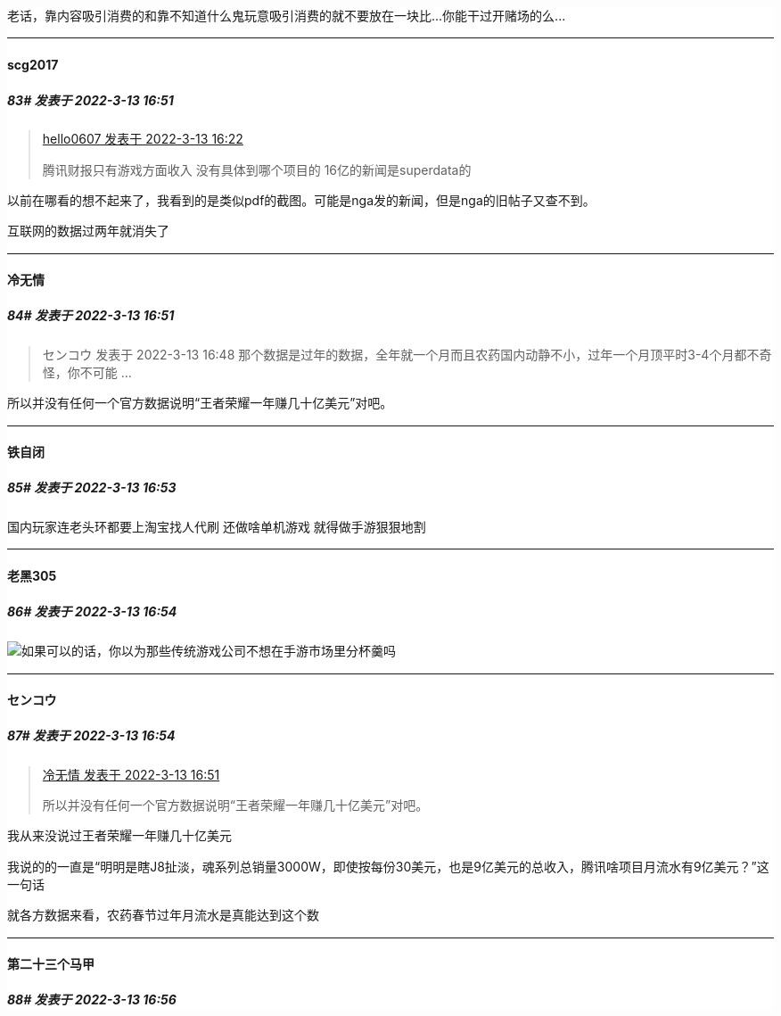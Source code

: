 老话，靠内容吸引消费的和靠不知道什么鬼玩意吸引消费的就不要放在一块比...你能干过开赌场的么...

*****

####  scg2017  
##### 83#       发表于 2022-3-13 16:51

<blockquote><a href="httphttps://bbs.saraba1st.com/2b/forum.php?mod=redirect&amp;goto=findpost&amp;pid=55027709&amp;ptid=2057596" target="_blank">hello0607 发表于 2022-3-13 16:22</a>

腾讯财报只有游戏方面收入 没有具体到哪个项目的 16亿的新闻是superdata的</blockquote>
以前在哪看的想不起来了，我看到的是类似pdf的截图。可能是nga发的新闻，但是nga的旧帖子又查不到。

互联网的数据过两年就消失了

*****

####  冷无情  
##### 84#       发表于 2022-3-13 16:51

<blockquote>センコウ 发表于 2022-3-13 16:48
那个数据是过年的数据，全年就一个月而且农药国内动静不小，过年一个月顶平时3-4个月都不奇怪，你不可能 ...</blockquote>
所以并没有任何一个官方数据说明“王者荣耀一年赚几十亿美元”对吧。

*****

####  铁自闭  
##### 85#       发表于 2022-3-13 16:53

国内玩家连老头环都要上淘宝找人代刷 还做啥单机游戏 就得做手游狠狠地割

*****

####  老黑305  
##### 86#       发表于 2022-3-13 16:54

<img src="https://static.saraba1st.com/image/smiley/face2017/067.png" referrerpolicy="no-referrer">如果可以的话，你以为那些传统游戏公司不想在手游市场里分杯羹吗

*****

####  センコウ  
##### 87#       发表于 2022-3-13 16:54

<blockquote><a href="httphttps://bbs.saraba1st.com/2b/forum.php?mod=redirect&amp;goto=findpost&amp;pid=55028023&amp;ptid=2057596" target="_blank">冷无情 发表于 2022-3-13 16:51</a>

所以并没有任何一个官方数据说明“王者荣耀一年赚几十亿美元”对吧。</blockquote>
我从来没说过王者荣耀一年赚几十亿美元

我说的的一直是“明明是瞎J8扯淡，魂系列总销量3000W，即使按每份30美元，也是9亿美元的总收入，腾讯啥项目月流水有9亿美元？”这一句话

就各方数据来看，农药春节过年月流水是真能达到这个数

*****

####  第二十三个马甲  
##### 88#       发表于 2022-3-13 16:56
